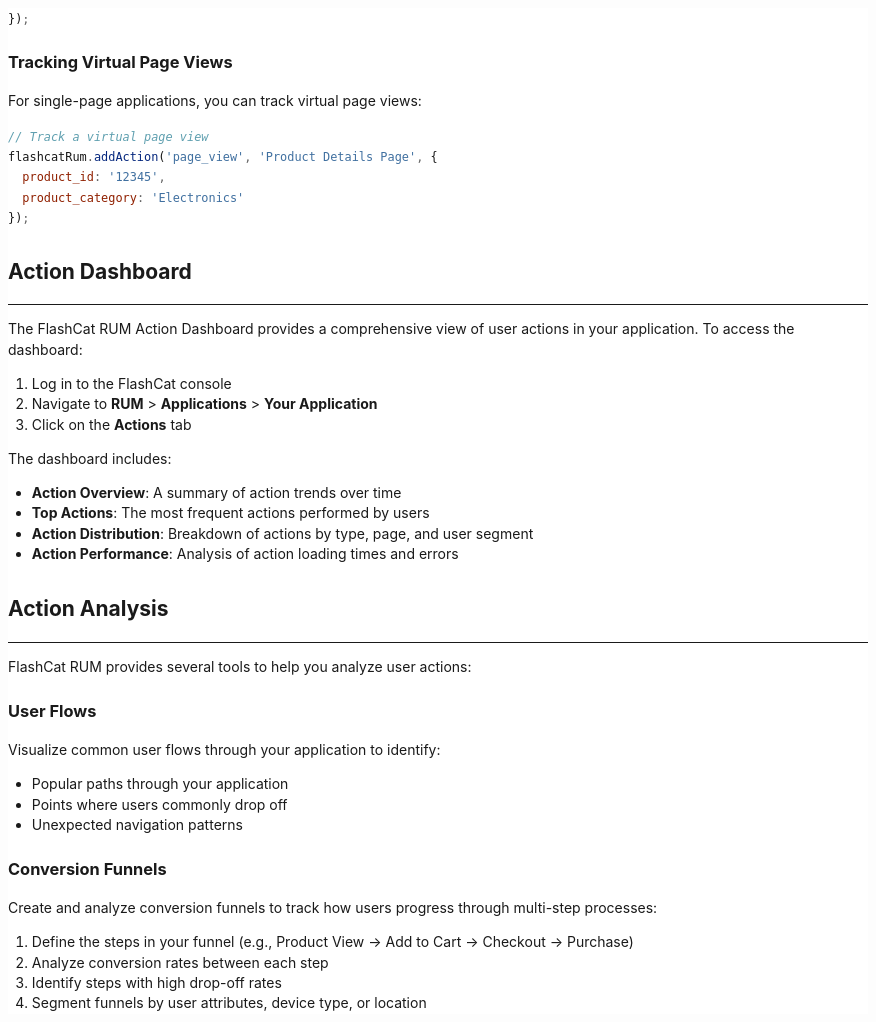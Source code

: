 ```javascript
});
```

### Tracking Virtual Page Views

For single-page applications, you can track virtual page views:

```javascript
// Track a virtual page view
flashcatRum.addAction('page_view', 'Product Details Page', {
  product_id: '12345',
  product_category: 'Electronics'
});
```

## Action Dashboard
---

The FlashCat RUM Action Dashboard provides a comprehensive view of user actions in your application. To access the dashboard:

1. Log in to the FlashCat console
2. Navigate to **RUM** > **Applications** > **Your Application**
3. Click on the **Actions** tab

The dashboard includes:

- **Action Overview**: A summary of action trends over time
- **Top Actions**: The most frequent actions performed by users
- **Action Distribution**: Breakdown of actions by type, page, and user segment
- **Action Performance**: Analysis of action loading times and errors

## Action Analysis
---

FlashCat RUM provides several tools to help you analyze user actions:

### User Flows

Visualize common user flows through your application to identify:

- Popular paths through your application
- Points where users commonly drop off
- Unexpected navigation patterns

### Conversion Funnels

Create and analyze conversion funnels to track how users progress through multi-step processes:

1. Define the steps in your funnel (e.g., Product View → Add to Cart → Checkout → Purchase)
2. Analyze conversion rates between each step
3. Identify steps with high drop-off rates
4. Segment funnels by user attributes, device type, or location
